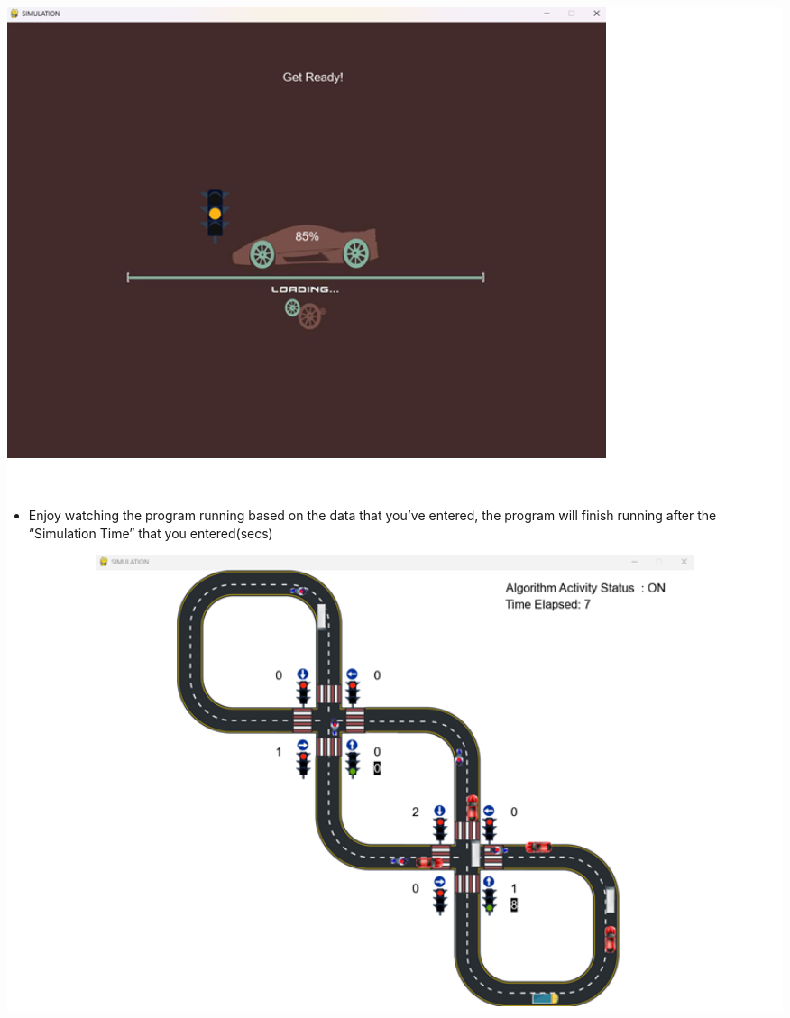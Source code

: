  <img height=500px src="./images/app_screens/loading_sim.png" alt="Loading Simualtion">
</p>

<br> 

* Enjoy watching the program running based on the data that you’ve entered, the program will finish running after the “Simulation Time” that you entered(secs)

<p align="center">
 <img height=500px src="./images/app_screens/sim.png" alt="Simualtion">
</p>
